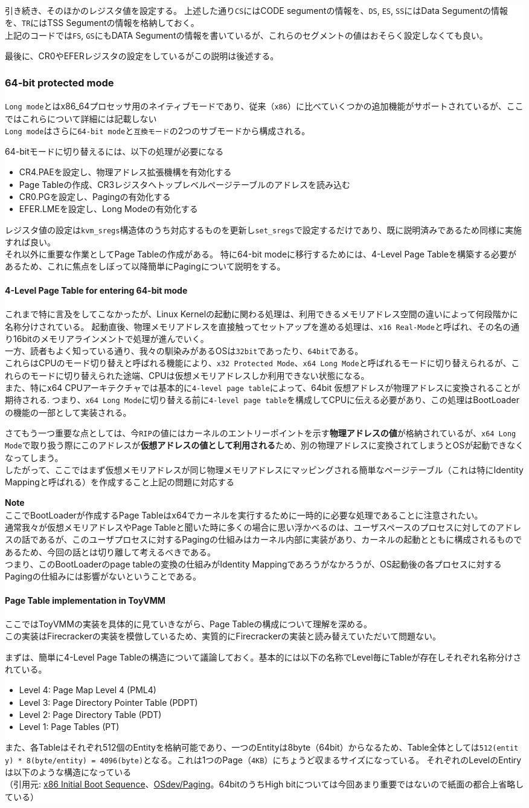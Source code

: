 引き続き、そのほかのレジスタ値を設定する。
上述した通り`CS`にはCODE segumentの情報を、`DS`, `ES`, `SS`にはData Segumentの情報を、`TR`にはTSS Segumentの情報を格納しておく。  
上記のコードでは`FS`, `GS`にもDATA Segumentの情報を書いているが、これらのセグメントの値はおそらく設定しなくても良い。

最後に、CR0やEFERレジスタの設定をしているがこの説明は後述する。

### 64-bit protected mode

`Long mode`とはx86_64プロセッサ用のネイティブモードであり、従来（`x86`）に比べていくつかの追加機能がサポートされているが、ここではこれらについて詳細には記載しない  
`Long mode`はさらに`64-bit mode`と`互換モード`の2つのサブモードから構成される。

64-bitモードに切り替えるには、以下の処理が必要になる

* CR4.PAEを設定し、物理アドレス拡張機構を有効化する
* Page Tableの作成、CR3レジスタへトップレベルページテーブルのアドレスを読み込む
* CR0.PGを設定し、Pagingの有効化する
* EFER.LMEを設定し、Long Modeの有効化する

レジスタ値の設定は`kvm_sregs`構造体のうち対応するものを更新し`set_sregs`で設定するだけであり、既に説明済みであるため同様に実施すれば良い。  
それ以外に重要な作業としてPage Tableの作成がある。
特に64-bit modeに移行するためには、4-Level Page Tableを構築する必要があるため、これに焦点をしぼって以降簡単にPagingについて説明をする。

#### 4-Level Page Table for entering 64-bit mode

これまで特に言及をしてこなかったが、Linux Kernelの起動に関わる処理は、利用できるメモリアドレス空間の違いによって何段階かに名称分けされている。
起動直後、物理メモリアドレスを直接触ってセットアップを進める処理は、`x16 Real-Mode`と呼ばれ、その名の通り16bitのメモリアラインメントで処理が進んでいく。  
一方、読者もよく知っている通り、我々の馴染みがあるOSは`32bit`であったり、`64bit`である。  
これらはCPUのモード切り替えと呼ばれる機能により、`x32 Protected Mode`、`x64 Long Mode`と呼ばれるモードに切り替えられるが、これらのモードに切り替えられた途端、CPUは仮想メモリアドレスしか利用できない状態になる。  
また、特にx64 CPUアーキテクチャでは基本的に`4-level page table`によって、64bit 仮想アドレスが物理アドレスに変換されることが期待される.
つまり、`x64 Long Mode`に切り替える前に`4-level page table`を構成してCPUに伝える必要があり、この処理はBootLoaderの機能の一部として実装される。

さてもう一つ重要な点としては、今`RIP`の値にはカーネルのエントリーポイントを示す**物理アドレスの値**が格納されているが、`x64 Long Mode`で取り扱う際にこのアドレスが**仮想アドレスの値として利用される**ため、別の物理アドレスに変換されてしまうとOSが起動できなくなってしまう。  
したがって、ここではまず仮想メモリアドレスが同じ物理メモリアドレスにマッピングされる簡単なページテーブル（これは特にIdentity Mappingと呼ばれる）を作成すること上記の問題に対応する

**Note**  
ここでBootLoaderが作成するPage Tableはx64でカーネルを実行するために一時的に必要な処理であることに注意されたい。  
通常我々が仮想メモリアドレスやPage Tableと聞いた時に多くの場合に思い浮かべるのは、ユーザスペースのプロセスに対してのアドレスの話であるが、このユーザプロセスに対するPagingの仕組みはカーネル内部に実装があり、カーネルの起動とともに構成されるものであるため、今回の話とは切り離して考えるべきである。  
つまり、このBootLoaderのpage tableの変換の仕組みがIdentity Mappingであろうがなかろうが、OS起動後の各プロセスに対するPagingの仕組みには影響がないということである。

#### Page Table implementation in ToyVMM

ここではToyVMMの実装を具体的に見ていきながら、Page Tableの構成について理解を深める。  
この実装はFirecrackerの実装を模倣しているため、実質的にFirecrackerの実装と読み替えていただいて問題ない。  

まずは、簡単に4-Level Page Tableの構造について議論しておく。基本的には以下の名称でLevel毎にTableが存在しそれぞれ名称分けされている。  

* Level 4: Page Map Level 4 (PML4)
* Level 3: Page Directory Pointer Table (PDPT)
* Level 2: Page Directory Table (PDT)
* Level 1: Page Tables (PT)

また、各Tableはそれぞれ512個のEntityを格納可能であり、一つのEntityは8byte（64bit）からなるため、Table全体としては`512(entity) * 8(byte/entity) = 4096(byte)`となる。これは1つのPage（`4KB`）にちょうど収まるサイズになっている。
それぞれのLevelのEntiryは以下のような構造になっている  
（引用元: [x86 Initial Boot Sequence](https://alessandropellegrini.it/didattica/2017/aosv/1.Initial-Boot-Sequence.pdf)、[OSdev/Paging](https://wiki.osdev.org/Paging)。64bitのうちHigh bitについては今回あまり重要ではないので紙面の都合上省略している）
